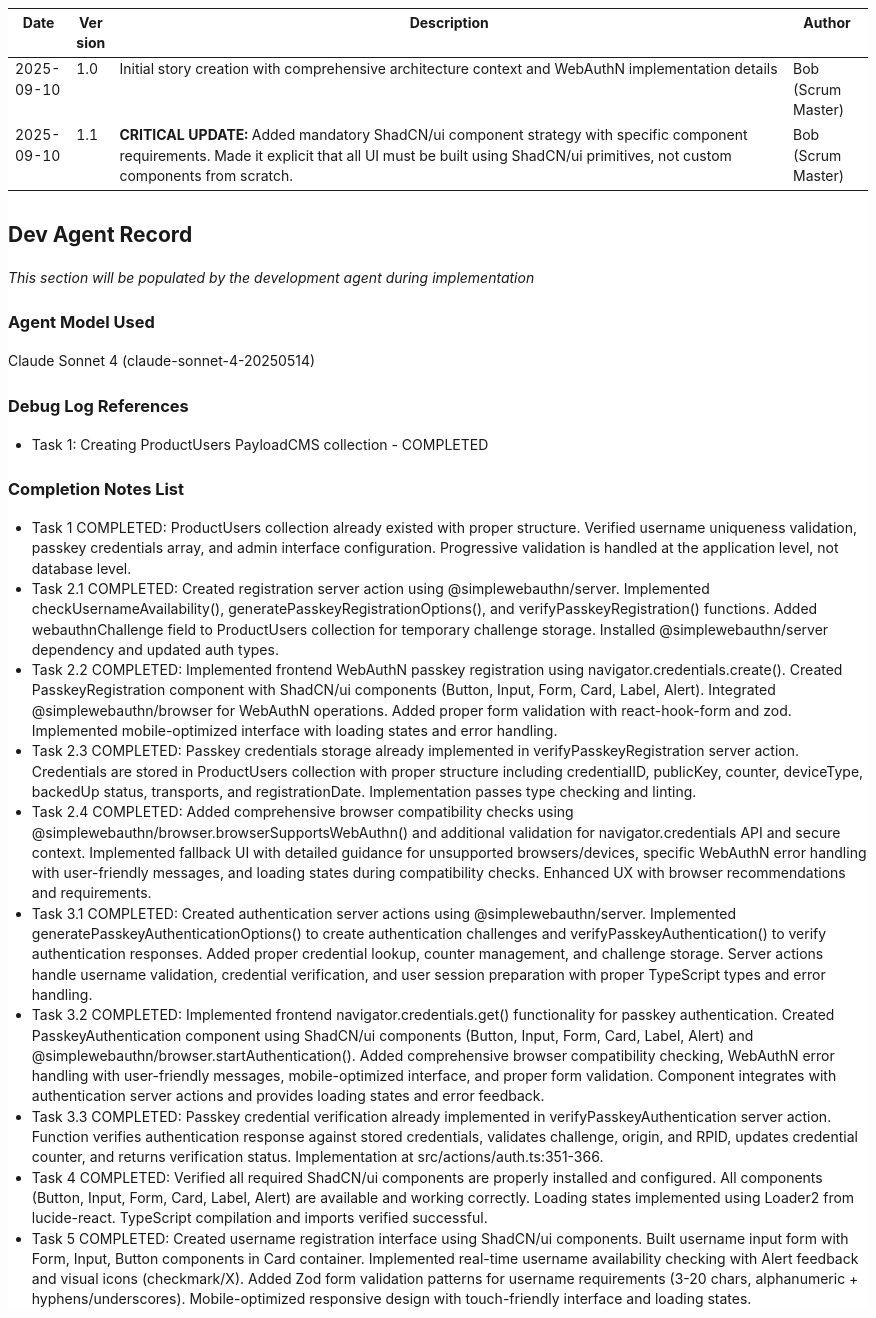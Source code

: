 | Date | Version | Description | Author |
|------|---------|-------------|--------|
| 2025-09-10 | 1.0 | Initial story creation with comprehensive architecture context and WebAuthN implementation details | Bob (Scrum Master) |
| 2025-09-10 | 1.1 | **CRITICAL UPDATE:** Added mandatory ShadCN/ui component strategy with specific component requirements. Made it explicit that all UI must be built using ShadCN/ui primitives, not custom components from scratch. | Bob (Scrum Master) |

## Dev Agent Record

*This section will be populated by the development agent during implementation*

### Agent Model Used
Claude Sonnet 4 (claude-sonnet-4-20250514)

### Debug Log References
- Task 1: Creating ProductUsers PayloadCMS collection - COMPLETED

### Completion Notes List
- Task 1 COMPLETED: ProductUsers collection already existed with proper structure. Verified username uniqueness validation, passkey credentials array, and admin interface configuration. Progressive validation is handled at the application level, not database level.
- Task 2.1 COMPLETED: Created registration server action using @simplewebauthn/server. Implemented checkUsernameAvailability(), generatePasskeyRegistrationOptions(), and verifyPasskeyRegistration() functions. Added webauthnChallenge field to ProductUsers collection for temporary challenge storage. Installed @simplewebauthn/server dependency and updated auth types.
- Task 2.2 COMPLETED: Implemented frontend WebAuthN passkey registration using navigator.credentials.create(). Created PasskeyRegistration component with ShadCN/ui components (Button, Input, Form, Card, Label, Alert). Integrated @simplewebauthn/browser for WebAuthN operations. Added proper form validation with react-hook-form and zod. Implemented mobile-optimized interface with loading states and error handling.
- Task 2.3 COMPLETED: Passkey credentials storage already implemented in verifyPasskeyRegistration server action. Credentials are stored in ProductUsers collection with proper structure including credentialID, publicKey, counter, deviceType, backedUp status, transports, and registrationDate. Implementation passes type checking and linting.
- Task 2.4 COMPLETED: Added comprehensive browser compatibility checks using @simplewebauthn/browser.browserSupportsWebAuthn() and additional validation for navigator.credentials API and secure context. Implemented fallback UI with detailed guidance for unsupported browsers/devices, specific WebAuthN error handling with user-friendly messages, and loading states during compatibility checks. Enhanced UX with browser recommendations and requirements.
- Task 3.1 COMPLETED: Created authentication server actions using @simplewebauthn/server. Implemented generatePasskeyAuthenticationOptions() to create authentication challenges and verifyPasskeyAuthentication() to verify authentication responses. Added proper credential lookup, counter management, and challenge storage. Server actions handle username validation, credential verification, and user session preparation with proper TypeScript types and error handling.
- Task 3.2 COMPLETED: Implemented frontend navigator.credentials.get() functionality for passkey authentication. Created PasskeyAuthentication component using ShadCN/ui components (Button, Input, Form, Card, Label, Alert) and @simplewebauthn/browser.startAuthentication(). Added comprehensive browser compatibility checking, WebAuthN error handling with user-friendly messages, mobile-optimized interface, and proper form validation. Component integrates with authentication server actions and provides loading states and error feedback.
- Task 3.3 COMPLETED: Passkey credential verification already implemented in verifyPasskeyAuthentication server action. Function verifies authentication response against stored credentials, validates challenge, origin, and RPID, updates credential counter, and returns verification status. Implementation at src/actions/auth.ts:351-366.
- Task 4 COMPLETED: Verified all required ShadCN/ui components are properly installed and configured. All components (Button, Input, Form, Card, Label, Alert) are available and working correctly. Loading states implemented using Loader2 from lucide-react. TypeScript compilation and imports verified successful.
- Task 5 COMPLETED: Created username registration interface using ShadCN/ui components. Built username input form with Form, Input, Button components in Card container. Implemented real-time username availability checking with Alert feedback and visual icons (checkmark/X). Added Zod form validation patterns for username requirements (3-20 chars, alphanumeric + hyphens/underscores). Mobile-optimized responsive design with touch-friendly interface and loading states.